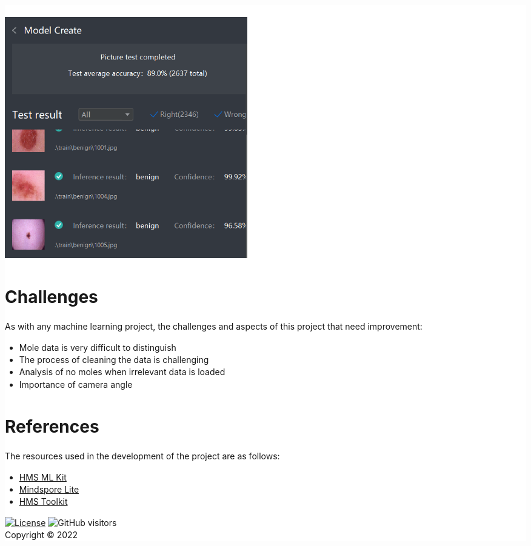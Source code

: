 <br><img src="https://github.com/Explore-In-HMS/MoleAnalysis/blob/main/images/result.jpg?raw=true" width="400"> 


# Challenges
As with any machine learning project, the challenges and aspects of this project that need improvement:
- Mole data is very difficult to distinguish
- The process of cleaning the data is challenging
- Analysis of no moles when irrelevant data is loaded
- Importance of camera angle

# References

The resources used in the development of the project are as follows:

* [HMS ML Kit](https://developer.huawei.com/consumer/en/hms/huawei-mlkit/)
* [Mindspore Lite](https://www.mindspore.cn/lite/en)
* [HMS Toolkit ](https://developer.huawei.com/consumer/en/huawei-toolkit/)


[![License](https://img.shields.io/badge/License-Apache_2.0-blue.svg)](https://opensource.org/licenses/Apache-2.0)
![GitHub visitors](https://img.shields.io/badge/dynamic/json?color=red&label=visitors&query=value&url=https%3A%2F%2Fapi.countapi.xyz%2Fhit%2FExplore-In-HMS.Mole-Analysis%2Freadme)<br>
Copyright © 2022 <br />
